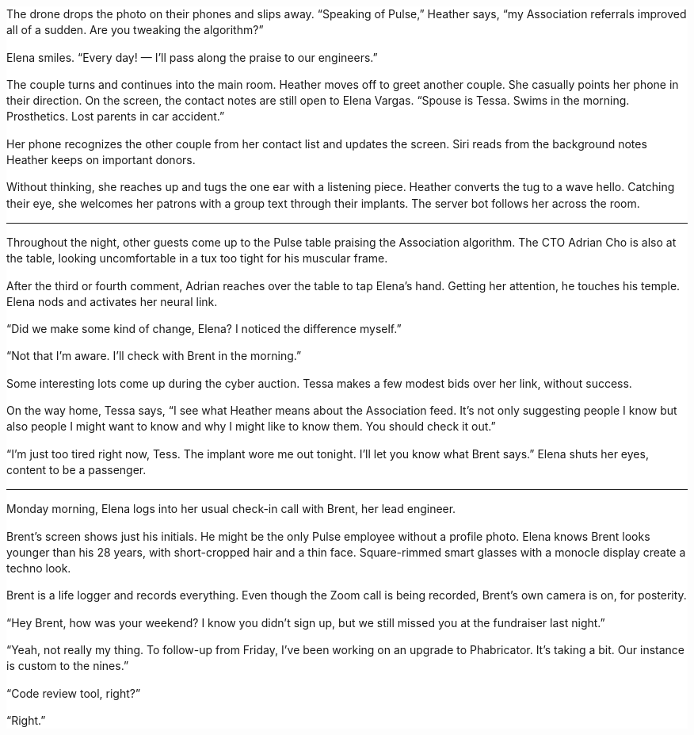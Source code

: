 The drone drops the photo on their phones and slips away. “Speaking of Pulse,” Heather says, “my Association referrals improved all of a sudden. Are you tweaking the algorithm?”

Elena smiles. “Every day! — I’ll pass along the praise to our engineers.”

The couple turns and continues into the main room. Heather moves off to greet another couple. She casually points her phone in their direction. On the screen, the contact notes are still open to Elena Vargas. “Spouse is Tessa. Swims in the morning. Prosthetics. Lost parents in car accident.”

Her phone recognizes the other couple from her contact list and updates the screen. Siri reads from the background notes Heather keeps on important donors. 

Without thinking, she reaches up and tugs the one ear with a listening piece. Heather converts the tug to a wave hello. Catching their eye, she welcomes her patrons with a group text through their implants. The server bot follows her across the room.

***

Throughout the night, other guests come up to the Pulse table praising the Association algorithm. The CTO Adrian Cho is also at the table, looking uncomfortable in a tux too tight for his muscular frame.

After the third or fourth comment, Adrian reaches over the table to tap Elena’s hand. Getting her attention, he touches his temple. Elena nods and activates her neural link.

“Did we make some kind of change, Elena? I noticed the difference myself.” 

“Not that I’m aware. I’ll check with Brent in the morning.”

Some interesting lots come up during the cyber auction. Tessa makes a few modest bids over her link, without success.

On the way home, Tessa says, “I see what Heather means about the Association feed. It’s not only suggesting people I know but also people I might want to know and why I might like to know them. You should check it out.”

“I’m just too tired right now, Tess. The implant wore me out tonight. I’ll let you know what Brent says.” Elena shuts her eyes, content to be a passenger.

***

Monday morning, Elena logs into her usual check-in call with Brent, her lead engineer.

Brent’s screen shows just his initials. He might be the only Pulse employee without a profile photo. Elena knows Brent looks younger than his 28 years, with short-cropped hair and a thin face. Square-rimmed smart glasses with a monocle display create a techno look.

Brent is a life logger and records everything. Even though the Zoom call is being recorded, Brent’s own camera is on, for posterity.

“Hey Brent, how was your weekend? I know you didn’t sign up, but we still missed you at the fundraiser last night.”

“Yeah, not really my thing. To follow-up from Friday, I’ve been working on an upgrade to Phabricator. It’s taking a bit. Our instance is custom to the nines.”

“Code review tool, right?”

“Right.”
